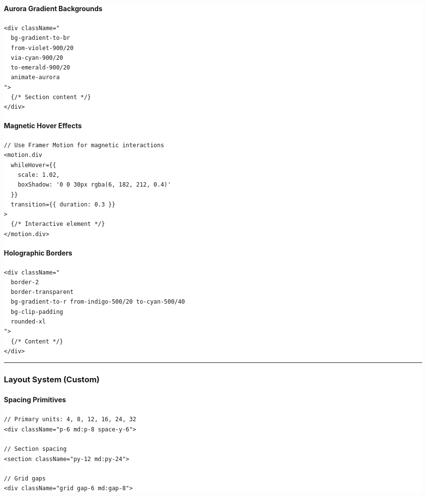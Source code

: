 #### Aurora Gradient Backgrounds
```tsx
<div className="
  bg-gradient-to-br
  from-violet-900/20
  via-cyan-900/20
  to-emerald-900/20
  animate-aurora
">
  {/* Section content */}
</div>
```

#### Magnetic Hover Effects
```tsx
// Use Framer Motion for magnetic interactions
<motion.div
  whileHover={{
    scale: 1.02,
    boxShadow: '0 0 30px rgba(6, 182, 212, 0.4)'
  }}
  transition={{ duration: 0.3 }}
>
  {/* Interactive element */}
</motion.div>
```

#### Holographic Borders
```tsx
<div className="
  border-2
  border-transparent
  bg-gradient-to-r from-indigo-500/20 to-cyan-500/40
  bg-clip-padding
  rounded-xl
">
  {/* Content */}
</div>
```

---

### Layout System (Custom)

#### Spacing Primitives
```tsx
// Primary units: 4, 8, 12, 16, 24, 32
<div className="p-6 md:p-8 space-y-6">

// Section spacing
<section className="py-12 md:py-24">

// Grid gaps
<div className="grid gap-6 md:gap-8">
```
